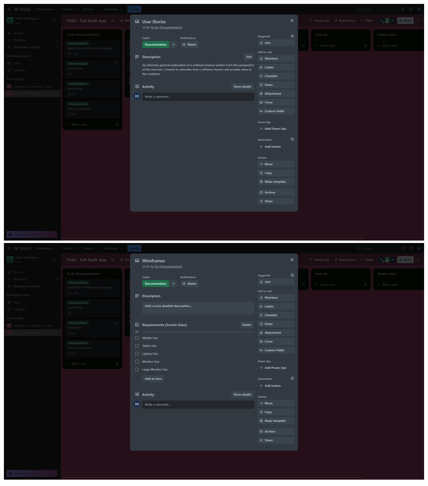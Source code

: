![UserStories1](./docs/Images/Trello%20Screenshots/Day%201/UserStories_1.png)
![Wireframe1](./docs/Images/Trello%20Screenshots/Day%201/Wireframe_1.png)
